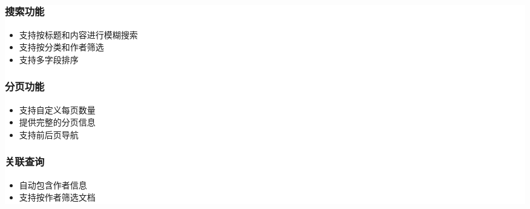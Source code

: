 ### 搜索功能
- 支持按标题和内容进行模糊搜索
- 支持按分类和作者筛选
- 支持多字段排序

### 分页功能
- 支持自定义每页数量
- 提供完整的分页信息
- 支持前后页导航

### 关联查询
- 自动包含作者信息
- 支持按作者筛选文档
